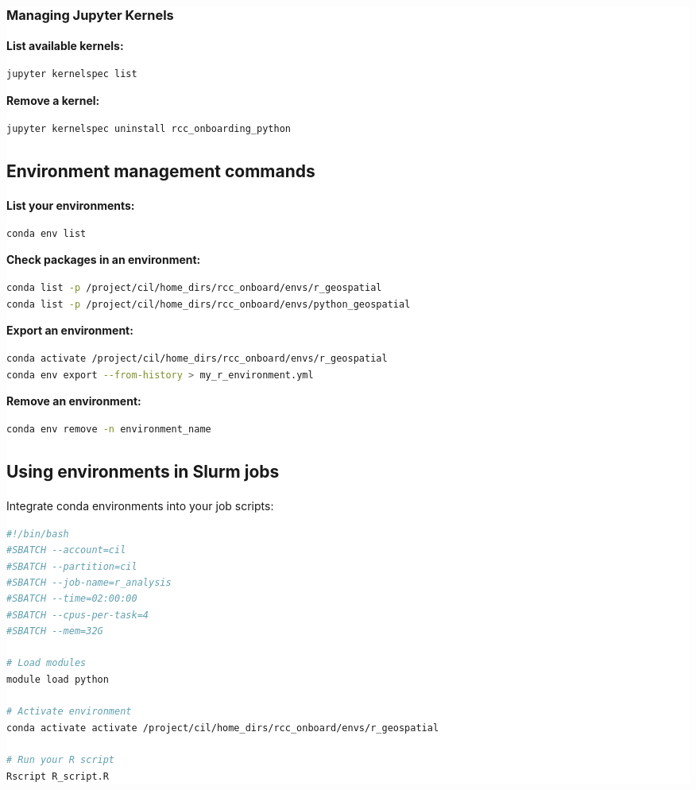 ### Managing Jupyter Kernels

**List available kernels:**
```bash
jupyter kernelspec list
```

**Remove a kernel:**
```bash
jupyter kernelspec uninstall rcc_onboarding_python
```

## Environment management commands

**List your environments:**
```bash
conda env list
```

**Check packages in an environment:**
```bash
conda list -p /project/cil/home_dirs/rcc_onboard/envs/r_geospatial
conda list -p /project/cil/home_dirs/rcc_onboard/envs/python_geospatial
```

**Export an environment:**
```bash
conda activate /project/cil/home_dirs/rcc_onboard/envs/r_geospatial
conda env export --from-history > my_r_environment.yml
```

**Remove an environment:**
```bash
conda env remove -n environment_name
```

## Using environments in Slurm jobs

Integrate conda environments into your job scripts:

```bash
#!/bin/bash
#SBATCH --account=cil
#SBATCH --partition=cil
#SBATCH --job-name=r_analysis
#SBATCH --time=02:00:00
#SBATCH --cpus-per-task=4
#SBATCH --mem=32G

# Load modules
module load python

# Activate environment
conda activate activate /project/cil/home_dirs/rcc_onboard/envs/r_geospatial

# Run your R script
Rscript R_script.R
```
